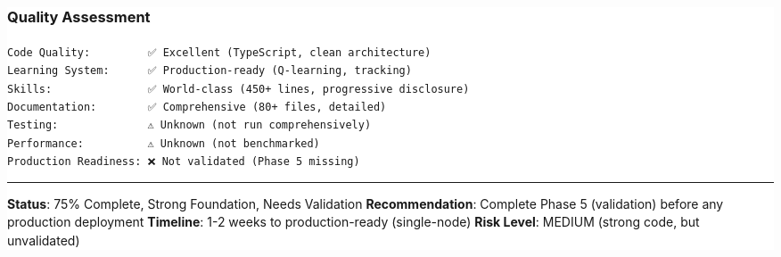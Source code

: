 ### Quality Assessment
```
Code Quality:         ✅ Excellent (TypeScript, clean architecture)
Learning System:      ✅ Production-ready (Q-learning, tracking)
Skills:               ✅ World-class (450+ lines, progressive disclosure)
Documentation:        ✅ Comprehensive (80+ files, detailed)
Testing:              ⚠️ Unknown (not run comprehensively)
Performance:          ⚠️ Unknown (not benchmarked)
Production Readiness: ❌ Not validated (Phase 5 missing)
```

---

**Status**: 75% Complete, Strong Foundation, Needs Validation
**Recommendation**: Complete Phase 5 (validation) before any production deployment
**Timeline**: 1-2 weeks to production-ready (single-node)
**Risk Level**: MEDIUM (strong code, but unvalidated)
